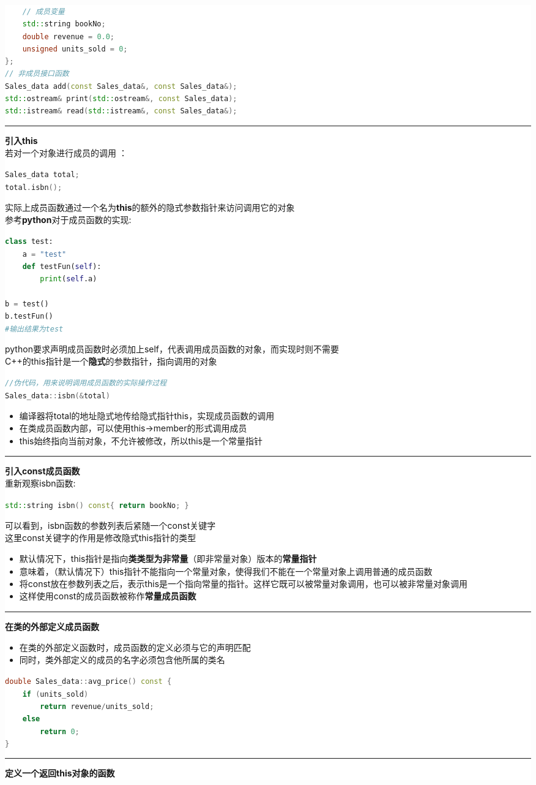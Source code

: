 ```c++
    // 成员变量
    std::string bookNo;
    double revenue = 0.0;
    unsigned units_sold = 0;
};
// 非成员接口函数
Sales_data add(const Sales_data&, const Sales_data&);
std::ostream& print(std::ostream&, const Sales_data);
std::istream& read(std::istream&, const Sales_data&);
```
***
**引入this**  
若对一个对象进行成员的调用  ：
```c++
Sales_data total;
total.isbn(); 
```
实际上成员函数通过一个名为**this**的额外的隐式参数指针来访问调用它的对象  
参考**python**对于成员函数的实现:
```python
class test:
    a = "test"
    def testFun(self):
        print(self.a)

b = test()
b.testFun()
#输出结果为test
```
python要求声明成员函数时必须加上self，代表调用成员函数的对象，而实现时则不需要  
C++的this指针是一个**隐式**的参数指针，指向调用的对象
```c++
//伪代码，用来说明调用成员函数的实际操作过程
Sales_data::isbn(&total)
```
* 编译器将total的地址隐式地传给隐式指针this，实现成员函数的调用
* 在类成员函数内部，可以使用this->member的形式调用成员
* this始终指向当前对象，不允许被修改，所以this是一个常量指针
***
**引入const成员函数**  
重新观察isbn函数:
```c++
std::string isbn() const{ return bookNo; }
```
可以看到，isbn函数的参数列表后紧随一个const关键字  
这里const关键字的作用是修改隐式this指针的类型
* 默认情况下，this指针是指向**类类型为非常量**（即非常量对象）版本的**常量指针**
* 意味着，（默认情况下）this指针不能指向一个常量对象，使得我们不能在一个常量对象上调用普通的成员函数
* 将const放在参数列表之后，表示this是一个指向常量的指针。这样它既可以被常量对象调用，也可以被非常量对象调用
* 这样使用const的成员函数被称作**常量成员函数**
***
**在类的外部定义成员函数**  
* 在类的外部定义函数时，成员函数的定义必须与它的声明匹配
* 同时，类外部定义的成员的名字必须包含他所属的类名
```c++
double Sales_data::avg_price() const {
    if (units_sold)
        return revenue/units_sold;
    else 
        return 0;
}
```
***
**定义一个返回this对象的函数**  